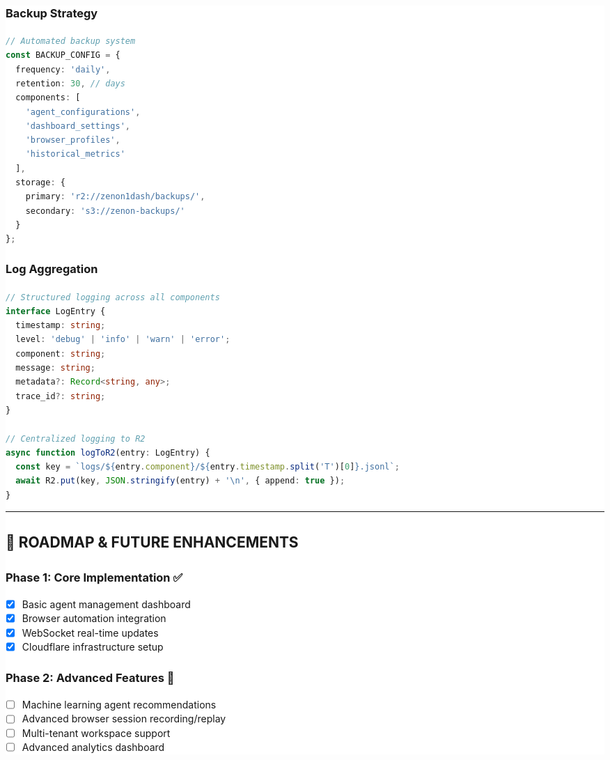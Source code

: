 ### **Backup Strategy**
```typescript
// Automated backup system
const BACKUP_CONFIG = {
  frequency: 'daily',
  retention: 30, // days
  components: [
    'agent_configurations',
    'dashboard_settings', 
    'browser_profiles',
    'historical_metrics'
  ],
  storage: {
    primary: 'r2://zenon1dash/backups/',
    secondary: 's3://zenon-backups/'
  }
};
```

### **Log Aggregation**
```typescript
// Structured logging across all components
interface LogEntry {
  timestamp: string;
  level: 'debug' | 'info' | 'warn' | 'error';
  component: string;
  message: string;
  metadata?: Record<string, any>;
  trace_id?: string;
}

// Centralized logging to R2
async function logToR2(entry: LogEntry) {
  const key = `logs/${entry.component}/${entry.timestamp.split('T')[0]}.jsonl`;
  await R2.put(key, JSON.stringify(entry) + '\n', { append: true });
}
```

---

## 🎯 **ROADMAP & FUTURE ENHANCEMENTS**

### **Phase 1: Core Implementation** ✅
- [x] Basic agent management dashboard
- [x] Browser automation integration
- [x] WebSocket real-time updates
- [x] Cloudflare infrastructure setup

### **Phase 2: Advanced Features** 🚧
- [ ] Machine learning agent recommendations  
- [ ] Advanced browser session recording/replay
- [ ] Multi-tenant workspace support
- [ ] Advanced analytics dashboard
